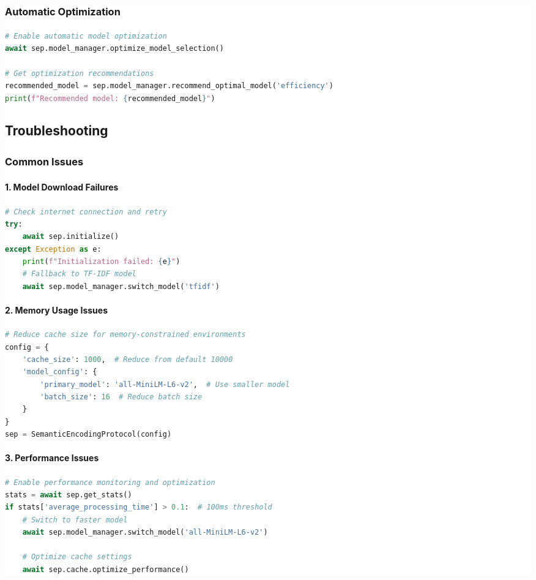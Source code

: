 ### Automatic Optimization

```python
# Enable automatic model optimization
await sep.model_manager.optimize_model_selection()

# Get optimization recommendations
recommended_model = sep.model_manager.recommend_optimal_model('efficiency')
print(f"Recommended model: {recommended_model}")
```

## Troubleshooting

### Common Issues

#### 1. Model Download Failures

```python
# Check internet connection and retry
try:
    await sep.initialize()
except Exception as e:
    print(f"Initialization failed: {e}")
    # Fallback to TF-IDF model
    await sep.model_manager.switch_model('tfidf')
```

#### 2. Memory Usage Issues

```python
# Reduce cache size for memory-constrained environments
config = {
    'cache_size': 1000,  # Reduce from default 10000
    'model_config': {
        'primary_model': 'all-MiniLM-L6-v2',  # Use smaller model
        'batch_size': 16  # Reduce batch size
    }
}
sep = SemanticEncodingProtocol(config)
```

#### 3. Performance Issues

```python
# Enable performance monitoring and optimization
stats = await sep.get_stats()
if stats['average_processing_time'] > 0.1:  # 100ms threshold
    # Switch to faster model
    await sep.model_manager.switch_model('all-MiniLM-L6-v2')
    
    # Optimize cache settings
    await sep.cache.optimize_performance()
```
